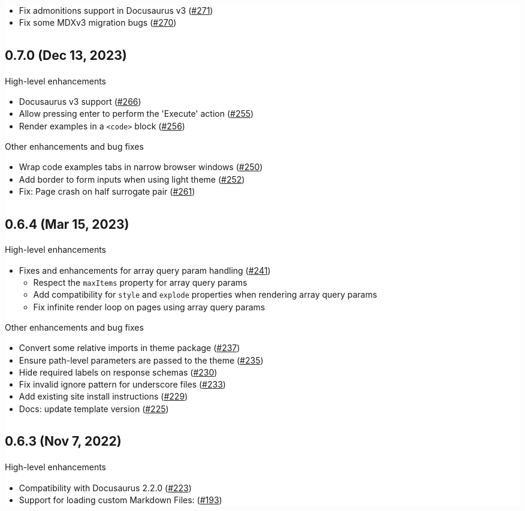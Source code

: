 - Fix admonitions support in Docusaurus v3 ([#271](https://github.com/cloud-annotations/docusaurus-openapi/pull/271))
- Fix some MDXv3 migration bugs ([#270](https://github.com/cloud-annotations/docusaurus-openapi/pull/270))

## 0.7.0 (Dec 13, 2023)

High-level enhancements

- Docusaurus v3 support ([#266](https://github.com/cloud-annotations/docusaurus-openapi/pull/266))
- Allow pressing enter to perform the 'Execute' action ([#255](https://github.com/cloud-annotations/docusaurus-openapi/pull/255))
- Render examples in a `<code>` block ([#256](https://github.com/cloud-annotations/docusaurus-openapi/pull/256))

Other enhancements and bug fixes

- Wrap code examples tabs in narrow browser windows ([#250](https://github.com/cloud-annotations/docusaurus-openapi/pull/250))
- Add border to form inputs when using light theme ([#252](https://github.com/cloud-annotations/docusaurus-openapi/pull/252))
- Fix: Page crash on half surrogate pair ([#261](https://github.com/cloud-annotations/docusaurus-openapi/pull/261))

## 0.6.4 (Mar 15, 2023)

High-level enhancements

- Fixes and enhancements for array query param handling ([#241](https://github.com/cloud-annotations/docusaurus-openapi/pull/241))
  - Respect the `maxItems` property for array query params
  - Add compatibility for `style` and `explode` properties when rendering array query params
  - Fix infinite render loop on pages using array query params

Other enhancements and bug fixes

- Convert some relative imports in theme package ([#237](https://github.com/cloud-annotations/docusaurus-openapi/pull/237))
- Ensure path-level parameters are passed to the theme ([#235](https://github.com/cloud-annotations/docusaurus-openapi/pull/235))
- Hide required labels on response schemas ([#230](https://github.com/cloud-annotations/docusaurus-openapi/pull/230))
- Fix invalid ignore pattern for underscore files ([#233](https://github.com/cloud-annotations/docusaurus-openapi/pull/233))
- Add existing site install instructions ([#229](https://github.com/cloud-annotations/docusaurus-openapi/pull/229))
- Docs: update template version ([#225](https://github.com/cloud-annotations/docusaurus-openapi/pull/225))

## 0.6.3 (Nov 7, 2022)

High-level enhancements

- Compatibility with Docusaurus 2.2.0 ([#223](https://github.com/cloud-annotations/docusaurus-openapi/pull/223))
- Support for loading custom Markdown Files: ([#193](https://github.com/cloud-annotations/docusaurus-openapi/pull/193))
